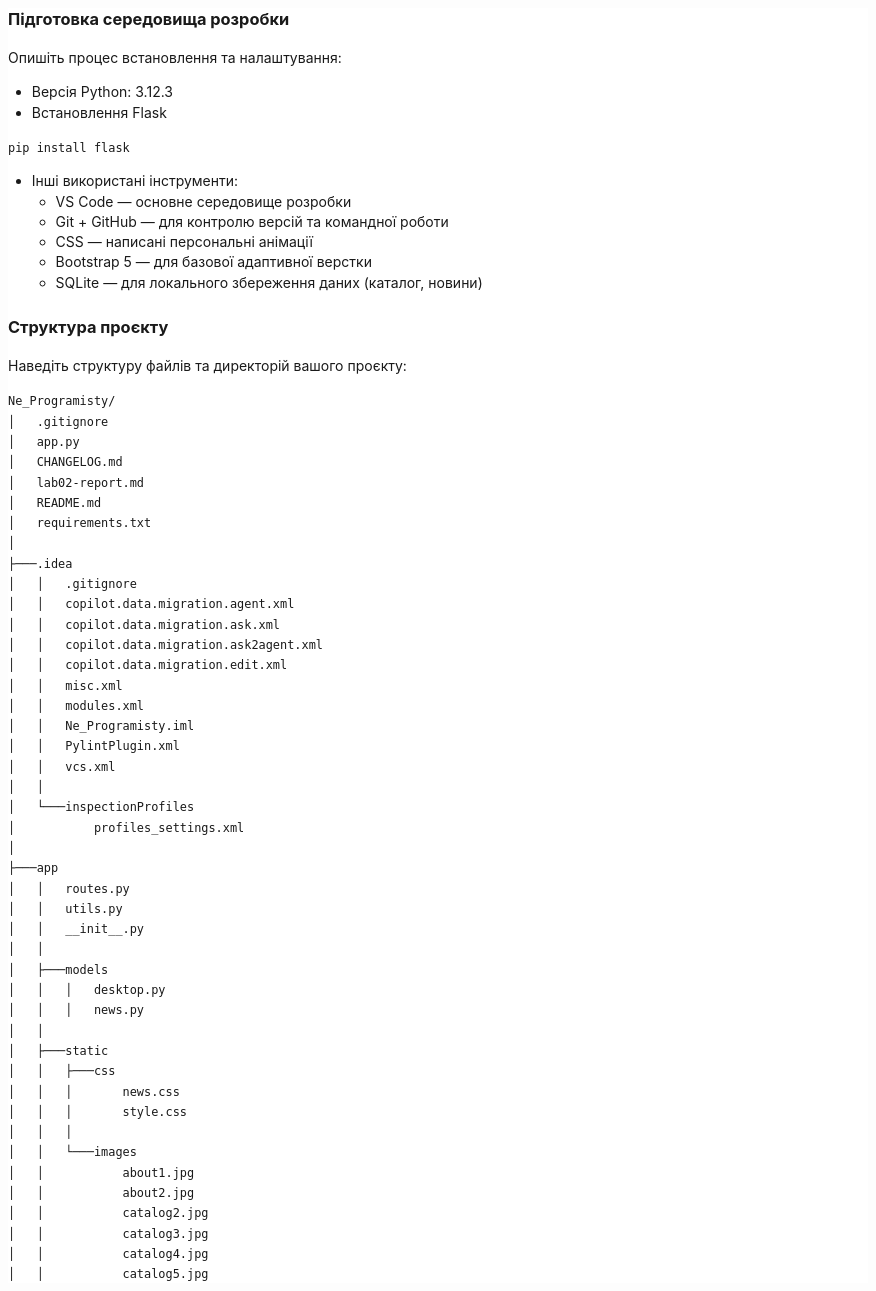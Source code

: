 ### Підготовка середовища розробки

Опишіть процес встановлення та налаштування:

- Версія Python: 3.12.3
- Встановлення Flask
```
pip install flask
```
- Інші використані інструменти:
    - VS Code — основне середовище розробки
    - Git + GitHub — для контролю версій та командної роботи
    - CSS — написані персональні анімації
    - Bootstrap 5 — для базової адаптивної верстки
    - SQLite — для локального збереження даних (каталог, новини)

### Структура проєкту

Наведіть структуру файлів та директорій вашого проєкту:

```
Ne_Programisty/
│   .gitignore
│   app.py
│   CHANGELOG.md
│   lab02-report.md
│   README.md
│   requirements.txt
│
├───.idea
│   │   .gitignore
│   │   copilot.data.migration.agent.xml
│   │   copilot.data.migration.ask.xml
│   │   copilot.data.migration.ask2agent.xml
│   │   copilot.data.migration.edit.xml
│   │   misc.xml
│   │   modules.xml
│   │   Ne_Programisty.iml
│   │   PylintPlugin.xml
│   │   vcs.xml
│   │
│   └───inspectionProfiles
│           profiles_settings.xml
│
├───app
│   │   routes.py
│   │   utils.py
│   │   __init__.py
│   │
│   ├───models
│   │   │   desktop.py
│   │   │   news.py
│   │
│   ├───static
│   │   ├───css
│   │   │       news.css
│   │   │       style.css
│   │   │
│   │   └───images
│   │           about1.jpg
│   │           about2.jpg
│   │           catalog2.jpg
│   │           catalog3.jpg
│   │           catalog4.jpg
│   │           catalog5.jpg
```